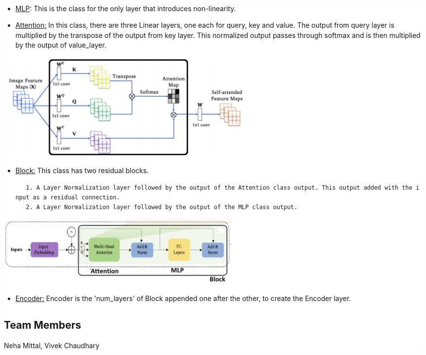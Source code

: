 - <u>MLP</u>: This is the class for the only layer that introduces non-linearity.

- <u>Attention:</u> In this class, there are three Linear layers, one each for query, key and value. The output from query layer is multiplied by the transpose of the output from key layer. This normalized output passes through softmax and is then multiplied by the output of value_layer.

<p float="left">
 <img src="images/attention.png" alt="drawing" width="500">
</p>

- <u>Block:</u> This class has two residual blocks.

  ```
     1. A Layer Normalization layer followed by the output of the Attention class output. This output added with the input as a residual connection.
     2. A Layer Normalization layer followed by the output of the MLP class output.
  ```

<p float="left">
 <img src="images/block.png" alt="drawing" width="500">
</p>

- <u>Encoder:</u> Encoder is the 'num_layers' of Block appended one after the other, to create the Encoder layer.

## Team Members

Neha Mittal, Vivek Chaudhary
